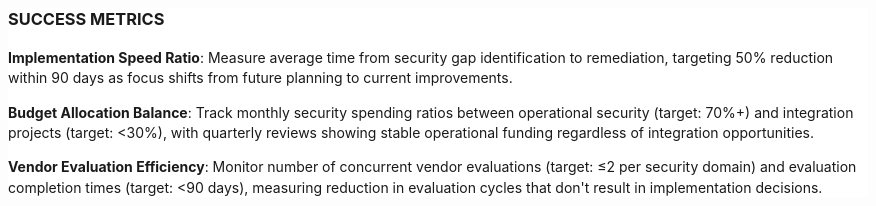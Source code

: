 ### SUCCESS METRICS

**Implementation Speed Ratio**: Measure average time from security gap identification to remediation, targeting 50% reduction within 90 days as focus shifts from future planning to current improvements.

**Budget Allocation Balance**: Track monthly security spending ratios between operational security (target: 70%+) and integration projects (target: <30%), with quarterly reviews showing stable operational funding regardless of integration opportunities.

**Vendor Evaluation Efficiency**: Monitor number of concurrent vendor evaluations (target: ≤2 per security domain) and evaluation completion times (target: <90 days), measuring reduction in evaluation cycles that don't result in implementation decisions.